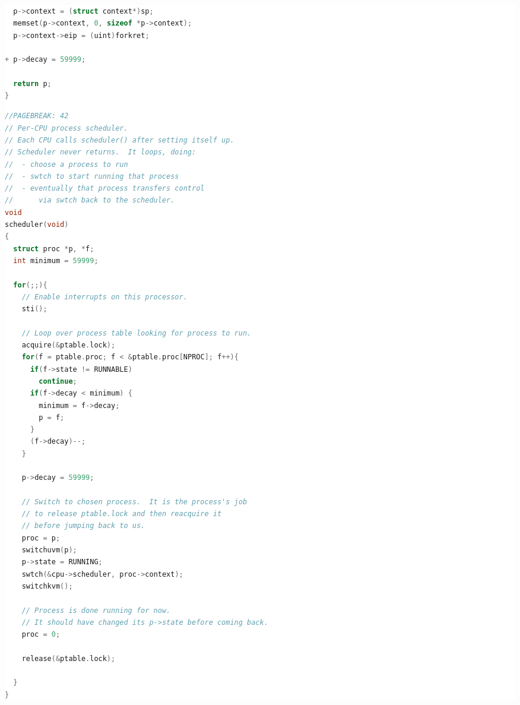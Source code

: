```c
  p->context = (struct context*)sp;
  memset(p->context, 0, sizeof *p->context);
  p->context->eip = (uint)forkret;

+ p->decay = 59999;

  return p;
}
```

```c
//PAGEBREAK: 42
// Per-CPU process scheduler.
// Each CPU calls scheduler() after setting itself up.
// Scheduler never returns.  It loops, doing:
//  - choose a process to run
//  - swtch to start running that process
//  - eventually that process transfers control
//      via swtch back to the scheduler.
void
scheduler(void)
{
  struct proc *p, *f;
  int minimum = 59999;

  for(;;){
    // Enable interrupts on this processor.
    sti();

    // Loop over process table looking for process to run.
    acquire(&ptable.lock);
    for(f = ptable.proc; f < &ptable.proc[NPROC]; f++){
      if(f->state != RUNNABLE)
        continue;
      if(f->decay < minimum) {
        minimum = f->decay;
        p = f;
      }
      (f->decay)--;
    }

    p->decay = 59999;

    // Switch to chosen process.  It is the process's job
    // to release ptable.lock and then reacquire it
    // before jumping back to us.
    proc = p;
    switchuvm(p);
    p->state = RUNNING;
    swtch(&cpu->scheduler, proc->context);
    switchkvm();

    // Process is done running for now.
    // It should have changed its p->state before coming back.
    proc = 0;
    
    release(&ptable.lock);

  }
}

```
